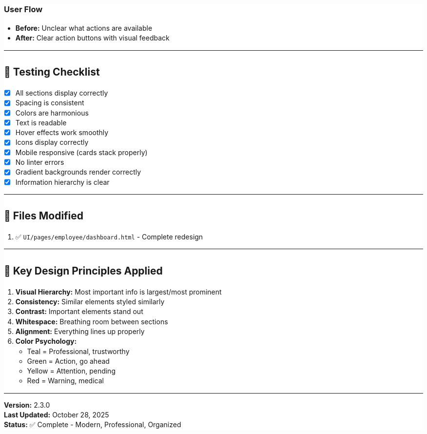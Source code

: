 ### User Flow
- **Before:** Unclear what actions are available
- **After:** Clear action buttons with visual feedback

---

## 🧪 Testing Checklist

- [x] All sections display correctly
- [x] Spacing is consistent
- [x] Colors are harmonious
- [x] Text is readable
- [x] Hover effects work smoothly
- [x] Icons display correctly
- [x] Mobile responsive (cards stack properly)
- [x] No linter errors
- [x] Gradient backgrounds render correctly
- [x] Information hierarchy is clear

---

## 📄 Files Modified

1. ✅ `UI/pages/employee/dashboard.html` - Complete redesign

---

## 🎯 Key Design Principles Applied

1. **Visual Hierarchy:** Most important info is largest/most prominent
2. **Consistency:** Similar elements styled similarly
3. **Contrast:** Important elements stand out
4. **Whitespace:** Breathing room between sections
5. **Alignment:** Everything lines up properly
6. **Color Psychology:** 
   - Teal = Professional, trustworthy
   - Green = Action, go ahead
   - Yellow = Attention, pending
   - Red = Warning, medical

---

**Version:** 2.3.0  
**Last Updated:** October 28, 2025  
**Status:** ✅ Complete - Modern, Professional, Organized

